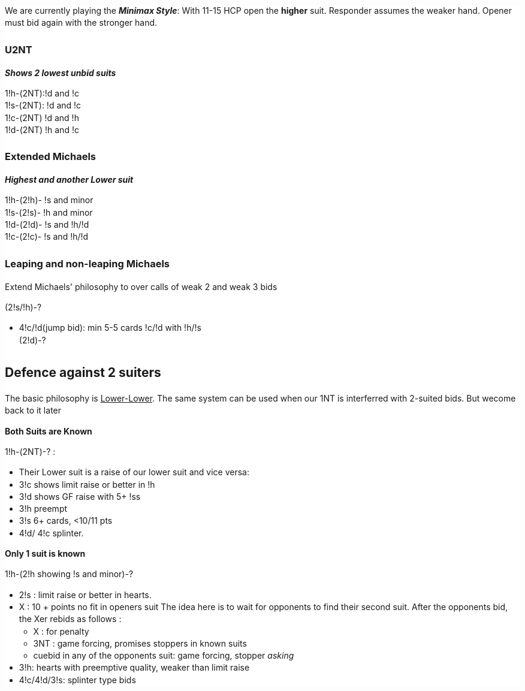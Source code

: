 We are currently playing the ***Minimax Style***: With 11-15 HCP open the **higher** suit.
Responder assumes the weaker hand. Opener must bid again with the stronger hand.
### U2NT 
***Shows 2 lowest unbid suits***

1!h-(2NT):!d and !c   
1!s-(2NT):  !d and !c   
1!c-(2NT) !d and !h   
1!d-(2NT) !h and !c  


### Extended Michaels
***Highest and another Lower suit***     

1!h-(2!h)- !s and minor  
1!s-(2!s)- !h and minor  
1!d-(2!d)- !s and !h/!d  
1!c-(2!c)- !s and !h/!d

### Leaping and non-leaping Michaels

Extend Michaels' philosophy to over calls of weak 2 and weak 3 bids


(2!s/!h)-?  
- 4!c/!d(jump bid): min 5-5 cards !c/!d with !h/!s  
(2!d)-?  

## Defence against 2 suiters
The basic philosophy is [Lower-Lower](http://kwbridge.com/bb/b_unus.htm). The same system can be used when our 1NT is interferred with 2-suited bids. But wecome back to it later   

**Both Suits are Known**

1!h-(2NT)-? :  
- Their Lower suit is a raise of our lower suit and vice versa:  
 - 3!c shows limit raise or better in !h  
 - 3!d shows GF raise with 5+ !ss
 - 3!h preempt  
 - 3!s 6+ cards, <10/11 pts  
 - 4!d/ 4!c splinter.

**Only 1 suit is known**

1!h-(2!h showing !s and minor)-?
- 2!s : limit raise or better in hearts.   
- X : 10 + points no fit in openers suit
     The idea here is to wait for opponents to find their second suit. After the opponents bid, the Xer rebids as follows :
    - X : for penalty
   - 3NT : game forcing, promises stoppers in known suits
   - cuebid in any of the opponents suit: game forcing, stopper *asking*
- 3!h: hearts with preemptive quality, weaker than limit raise
- 4!c/4!d/3!s: splinter type bids
